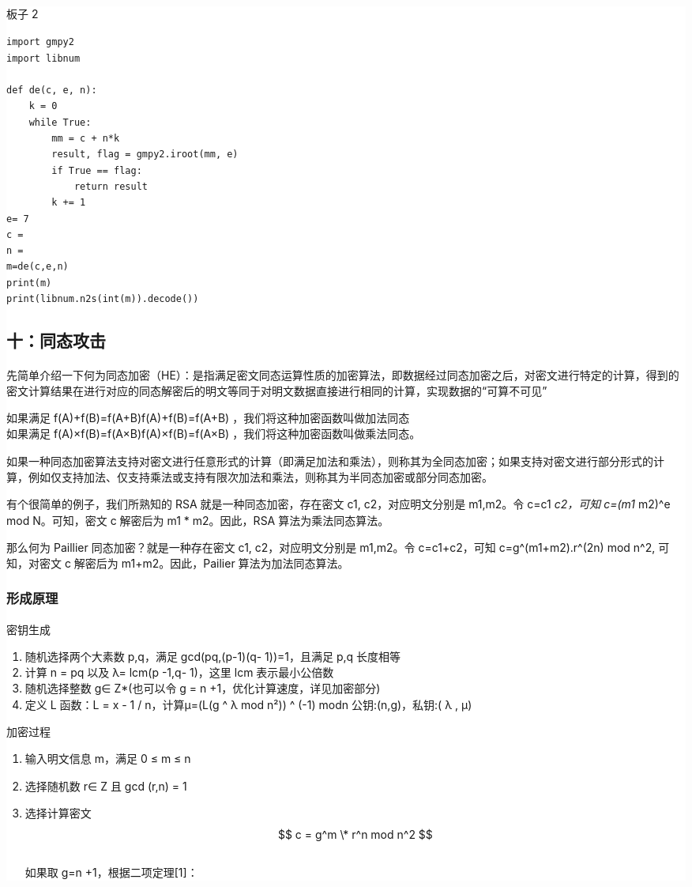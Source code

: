 板子 2

```plain
import gmpy2
import libnum

def de(c, e, n):
    k = 0
    while True:
        mm = c + n*k
        result, flag = gmpy2.iroot(mm, e)
        if True == flag:
            return result
        k += 1
e= 7
c =  
n =  
m=de(c,e,n)
print(m)
print(libnum.n2s(int(m)).decode())
```

## 十：同态攻击

先简单介绍一下何为同态加密（HE）：是指满足密文同态运算性质的加密算法，即数据经过同态加密之后，对密文进行特定的计算，得到的密文计算结果在进行对应的同态解密后的明文等同于对明文数据直接进行相同的计算，实现数据的“可算不可见”

如果满足 f(A)+f(B)=f(A+B)f(A)+f(B)=f(A+B) ，我们将这种加密函数叫做加法同态  
如果满足 f(A)×f(B)=f(A×B)f(A)×f(B)=f(A×B) ，我们将这种加密函数叫做乘法同态。

如果一种同态加密算法支持对密文进行任意形式的计算（即满足加法和乘法），则称其为全同态加密；如果支持对密文进行部分形式的计算，例如仅支持加法、仅支持乘法或支持有限次加法和乘法，则称其为半同态加密或部分同态加密。

有个很简单的例子，我们所熟知的 RSA 就是一种同态加密，存在密文 c1, c2，对应明文分别是 m1,m2。令 c=c1 *c2，可知 c=(m1* m2)^e mod N。可知，密文 c 解密后为 m1 \* m2。因此，RSA 算法为乘法同态算法。

那么何为 Paillier 同态加密？就是一种存在密文 c1, c2，对应明文分别是 m1,m2。令 c=c1+c2，可知 c=g^(m1+m2).r^(2n) mod n^2, 可知，对密文 c 解密后为 m1+m2。因此，Pailier 算法为加法同态算法。

### 形成原理

密钥生成

1.  随机选择两个大素数 p,q，满足 gcd(pq,(p-1)(q- 1))=1，且满足 p,q 长度相等
2.  计算 n = pq 以及 λ= lcm(p -1,q- 1)，这里 lcm 表示最小公倍数
3.  随机选择整数 g∈ Z\*(也可以令 g = n +1，优化计算速度，详见加密部分)
4.  定义 L 函数：L = x - 1 / n，计算μ=(L(g ^ λ mod n²)) ^ (-1) modn 公钥:(n,g)，私钥:( λ , μ)

加密过程

1.  输入明文信息 m，满足 0 ≤ m ≤ n
    
2.  选择随机数 r∈ Z 且 gcd (r,n) = 1
    
3.  选择计算密文  
    $$  
    c = g^m \* r^n mod n^2  
    $$  
    如果取 g=n +1，根据二项定理\[1\]：
    